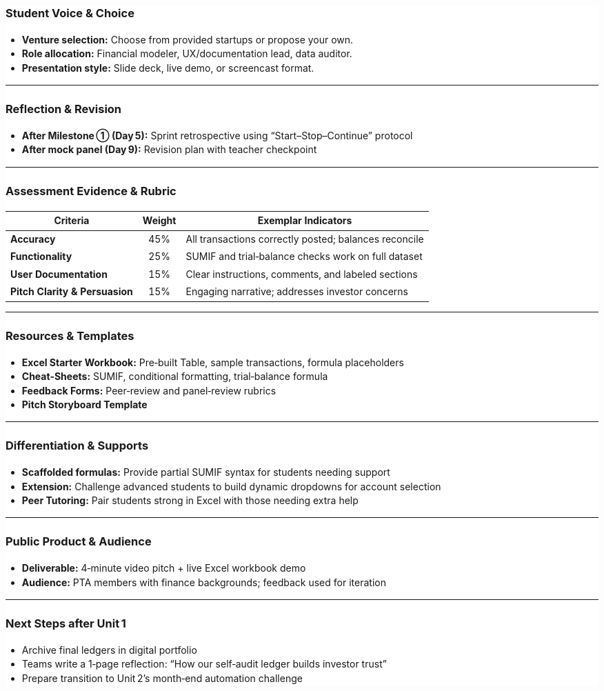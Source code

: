 
### Student Voice & Choice  
- **Venture selection:** Choose from provided startups or propose your own.  
- **Role allocation:** Financial modeler, UX/documentation lead, data auditor.  
- **Presentation style:** Slide deck, live demo, or screencast format.  

---

### Reflection & Revision  
- **After Milestone ① (Day 5):** Sprint retrospective using “Start–Stop–Continue” protocol  
- **After mock panel (Day 9):** Revision plan with teacher checkpoint  

---

### Assessment Evidence & Rubric  

| Criteria                   | Weight | Exemplar Indicators                                  |
|----------------------------|:------:|------------------------------------------------------|
| **Accuracy**               | 45%    | All transactions correctly posted; balances reconcile |
| **Functionality**          | 25%    | SUMIF and trial‑balance checks work on full dataset   |
| **User Documentation**     | 15%    | Clear instructions, comments, and labeled sections    |
| **Pitch Clarity & Persuasion** | 15% | Engaging narrative; addresses investor concerns       |

---

### Resources & Templates  
- **Excel Starter Workbook:** Pre‑built Table, sample transactions, formula placeholders  
- **Cheat‑Sheets:** SUMIF, conditional formatting, trial‑balance formula  
- **Feedback Forms:** Peer‑review and panel‑review rubrics  
- **Pitch Storyboard Template**  

---

### Differentiation & Supports  
- **Scaffolded formulas:** Provide partial SUMIF syntax for students needing support  
- **Extension:** Challenge advanced students to build dynamic dropdowns for account selection  
- **Peer Tutoring:** Pair students strong in Excel with those needing extra help  

---

### Public Product & Audience  
- **Deliverable:** 4‑minute video pitch + live Excel workbook demo  
- **Audience:** PTA members with finance backgrounds; feedback used for iteration  

---

### Next Steps after Unit 1  
- Archive final ledgers in digital portfolio  
- Teams write a 1‑page reflection: “How our self‑audit ledger builds investor trust”  
- Prepare transition to Unit 2’s month‑end automation challenge  
